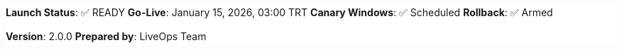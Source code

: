 
**Launch Status**: ✅ READY
**Go-Live**: January 15, 2026, 03:00 TRT
**Canary Windows**: ✅ Scheduled
**Rollback**: ✅ Armed

**Version**: 2.0.0
**Prepared by**: LiveOps Team
